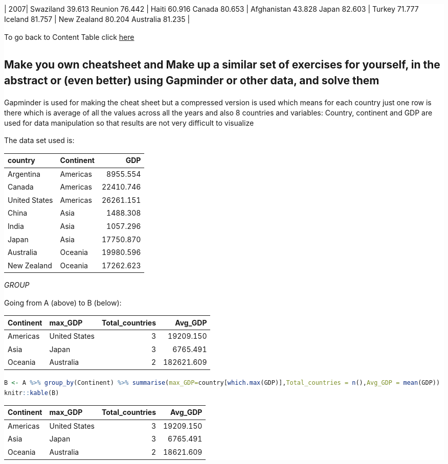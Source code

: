 |  2007| Swaziland 39.613 Reunion 76.442      | Haiti 60.916 Canada 80.653  | Afghanistan 43.828 Japan 82.603 | Turkey 71.777 Iceland 81.757    | New Zealand 80.204 Australia 81.235 |

To go back to Content Table click [here](#header)

<a name="header5"> </a>

Make you own cheatsheet and Make up a similar set of exercises for yourself, in the abstract or (even better) using Gapminder or other data, and solve them
-----------------------------------------------------------------------------------------------------------------------------------------------------------

Gapminder is used for making the cheat sheet but a compressed version is used which means for each country just one row is there which is average of all the values across all the years and also 8 countries and variables: Country, continent and GDP are used for data manipulation so that results are not very difficult to visualize

The data set used is:

| country       | Continent |        GDP|
|:--------------|:----------|----------:|
| Argentina     | Americas  |   8955.554|
| Canada        | Americas  |  22410.746|
| United States | Americas  |  26261.151|
| China         | Asia      |   1488.308|
| India         | Asia      |   1057.296|
| Japan         | Asia      |  17750.870|
| Australia     | Oceania   |  19980.596|
| New Zealand   | Oceania   |  17262.623|

*GROUP*

Going from A (above) to B (below):

| Continent | max\_GDP      |  Total\_countries|    Avg\_GDP|
|:----------|:--------------|-----------------:|-----------:|
| Americas  | United States |                 3|   19209.150|
| Asia      | Japan         |                 3|    6765.491|
| Oceania   | Australia     |                 2|  182621.609|

``` r
B <- A %>% group_by(Continent) %>% summarise(max_GDP=country[which.max(GDP)],Total_countries = n(),Avg_GDP = mean(GDP))
knitr::kable(B)
```

| Continent | max\_GDP      |  Total\_countries|   Avg\_GDP|
|:----------|:--------------|-----------------:|----------:|
| Americas  | United States |                 3|  19209.150|
| Asia      | Japan         |                 3|   6765.491|
| Oceania   | Australia     |                 2|  18621.609|
